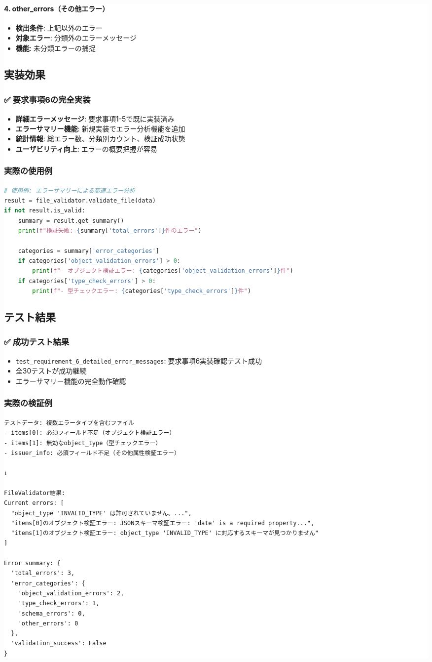 #### 4. other_errors（その他エラー）
- **検出条件**: 上記以外のエラー
- **対象エラー**: 分類外のエラーメッセージ
- **機能**: 未分類エラーの捕捉

## 実装効果

### ✅ 要求事項6の完全実装
- **詳細エラーメッセージ**: 要求事項1-5で既に実装済み
- **エラーサマリー機能**: 新規実装でエラー分析機能を追加
- **統計情報**: 総エラー数、分類別カウント、検証成功状態
- **ユーザビリティ向上**: エラーの概要把握が容易

### 実際の使用例
```python
# 使用例: エラーサマリーによる高速エラー分析
result = file_validator.validate_file(data)
if not result.is_valid:
    summary = result.get_summary()
    print(f"検証失敗: {summary['total_errors']}件のエラー")
    
    categories = summary['error_categories']
    if categories['object_validation_errors'] > 0:
        print(f"- オブジェクト検証エラー: {categories['object_validation_errors']}件")
    if categories['type_check_errors'] > 0:
        print(f"- 型チェックエラー: {categories['type_check_errors']}件")
```

## テスト結果

### ✅ 成功テスト結果
- `test_requirement_6_detailed_error_messages`: 要求事項6実装確認テスト成功
- 全30テストが成功継続
- エラーサマリー機能の完全動作確認

### 実際の検証例
```
テストデータ: 複数エラータイプを含むファイル
- items[0]: 必須フィールド不足（オブジェクト検証エラー）
- items[1]: 無効なobject_type（型チェックエラー）
- issuer_info: 必須フィールド不足（その他属性検証エラー）

↓

FileValidator結果: 
Current errors: [
  "object_type 'INVALID_TYPE' は許可されていません。...",
  "items[0]のオブジェクト検証エラー: JSONスキーマ検証エラー: 'date' is a required property...",
  "items[1]のオブジェクト検証エラー: object_type 'INVALID_TYPE' に対応するスキーマが見つかりません"
]

Error summary: {
  'total_errors': 3,
  'error_categories': {
    'object_validation_errors': 2,
    'type_check_errors': 1,
    'schema_errors': 0,
    'other_errors': 0
  },
  'validation_success': False
}
```